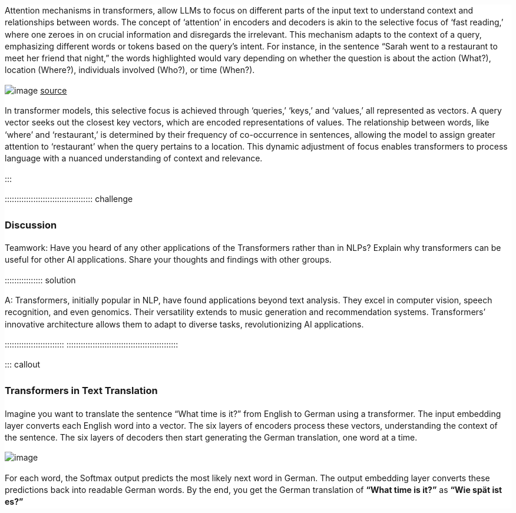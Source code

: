 Attention mechanisms in transformers, allow LLMs to focus on different parts of the input text to understand context and relationships between words. The concept of ‘attention’ in encoders and decoders is akin to the selective focus of ‘fast reading,’ where one zeroes in on crucial information and disregards the irrelevant. This mechanism adapts to the context of a query, emphasizing different words or tokens based on the query’s intent. For instance, in the sentence “Sarah went to a restaurant to meet her friend that night,” the words highlighted would vary depending on whether the question is about the action (What?), location (Where?), individuals involved (Who?), or time (When?).


![image](https://github.com/qcif-training/intro_nlp_lmm_v1.0/assets/45458783/f28a1a04-40f7-4ad3-a846-4f0d4c4ddee4)
[source](https://medium.com/@hunter-j-phillips/multi-head-attention-7924371d477a)


In transformer models, this selective focus is achieved through ‘queries,’ ‘keys,’ and ‘values,’ all represented as vectors. A query vector seeks out the closest key vectors, which are encoded representations of values. The relationship between words, like ‘where’ and ‘restaurant,’ is determined by their frequency of co-occurrence in sentences, allowing the model to assign greater attention to ‘restaurant’ when the query pertains to a location. This dynamic adjustment of focus enables transformers to process language with a nuanced understanding of context and relevance.

:::



::::::::::::::::::::::::::::::::::::: challenge

### Discussion

Teamwork: Have you heard of any other applications of the Transformers rather than in NLPs? Explain why transformers can be useful for other AI applications. Share your thoughts and findings with other groups.


:::::::::::::::: solution

A: Transformers, initially popular in NLP, have found applications beyond text analysis. They excel in computer vision, speech recognition, and even genomics. Their versatility extends to music generation and recommendation systems. Transformers’ innovative architecture allows them to adapt to diverse tasks, revolutionizing AI applications.

:::::::::::::::::::::::::
:::::::::::::::::::::::::::::::::::::::::::::::



::: callout

### Transformers in Text Translation
Imagine you want to translate the sentence “What time is it?” from English to German using a transformer.
The input embedding layer converts each English word into a vector.
The six layers of encoders process these vectors, understanding the context of the sentence.
The six layers of decoders then start generating the German translation, one word at a time.

![image](https://github.com/qcif-training/intro_nlp_lmm_v1.0/assets/45458783/09e7ae0f-bfc1-4d7c-be5f-443b97c05bd3)

For each word, the Softmax output predicts the most likely next word in German.
The output embedding layer converts these predictions back into readable German words.
By the end, you get the German translation of **“What time is it?”** as **“Wie spät ist es?”**
